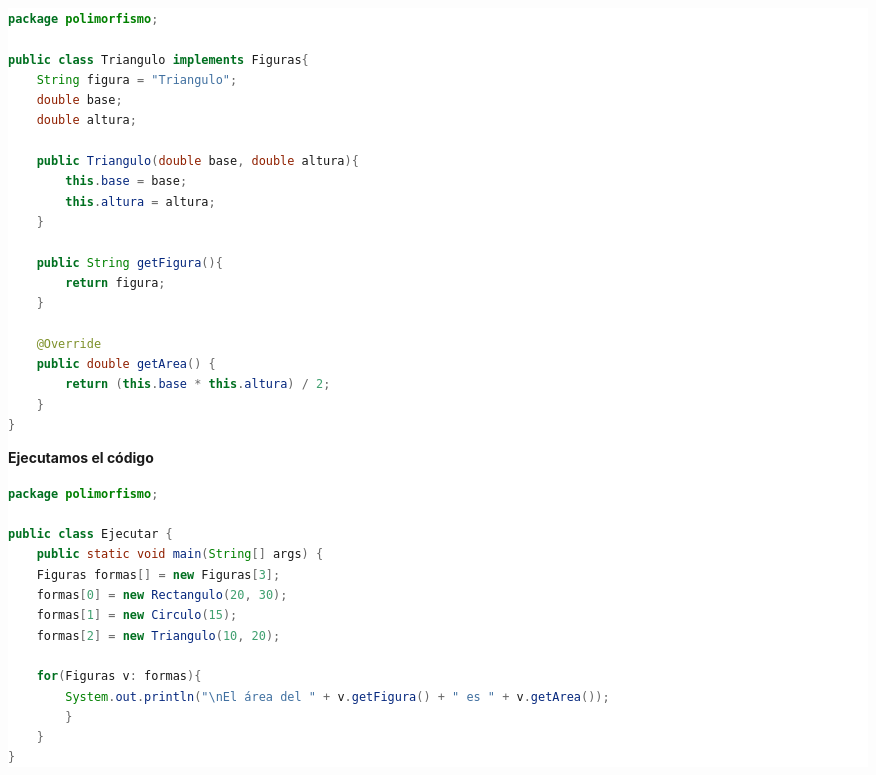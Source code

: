 

```java
package polimorfismo;

public class Triangulo implements Figuras{
    String figura = "Triangulo";
    double base;
    double altura;

    public Triangulo(double base, double altura){
        this.base = base;
        this.altura = altura;
    }

    public String getFigura(){
        return figura;
    }

    @Override
    public double getArea() {
        return (this.base * this.altura) / 2;
    }
}
```



**Ejecutamos el código**

```java
package polimorfismo;

public class Ejecutar {
    public static void main(String[] args) {
    Figuras formas[] = new Figuras[3];
    formas[0] = new Rectangulo(20, 30);
    formas[1] = new Circulo(15);
    formas[2] = new Triangulo(10, 20);

    for(Figuras v: formas){
        System.out.println("\nEl área del " + v.getFigura() + " es " + v.getArea());
        }
    }
}
```

